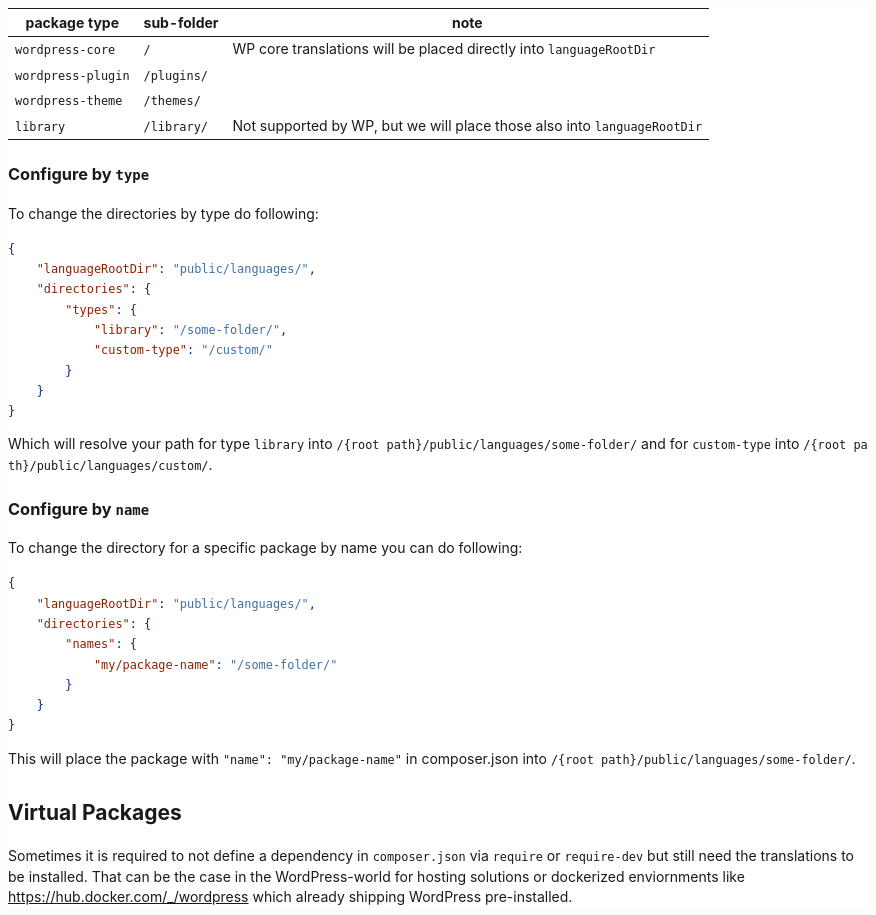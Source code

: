 | package type       | sub-folder  | note                                                                     |
|--------------------|-------------|--------------------------------------------------------------------------|
| `wordpress-core`   | `/`         | WP core translations will be placed directly into `languageRootDir`      |
| `wordpress-plugin` | `/plugins/` |                                                                          | 
| `wordpress-theme`  | `/themes/`  |                                                                          | 
| `library`          | `/library/` | Not supported by WP, but we will place those also into `languageRootDir` |

### Configure by `type`

To change the directories by type do following:

```json
{
    "languageRootDir": "public/languages/",
    "directories": {
        "types": {
            "library": "/some-folder/",
            "custom-type": "/custom/"
        }
    }
}
```

Which will resolve your path for type `library` into `/{root path}/public/languages/some-folder/` and for `custom-type`
into `/{root path}/public/languages/custom/`.

### Configure by `name`

To change the directory for a specific package by name you can do following:

```json
{
    "languageRootDir": "public/languages/",
    "directories": {
        "names": {
            "my/package-name": "/some-folder/"
        }
    }
}
```

This will place the package with `"name": "my/package-name"` in composer.json
into `/{root path}/public/languages/some-folder/`.


## Virtual Packages
Sometimes it is required to not define a dependency in `composer.json` via `require` or `require-dev` but still need the translations to be installed. That can be the case in the WordPress-world for hosting solutions or dockerized enviornments like https://hub.docker.com/_/wordpress which already shipping WordPress pre-installed.
